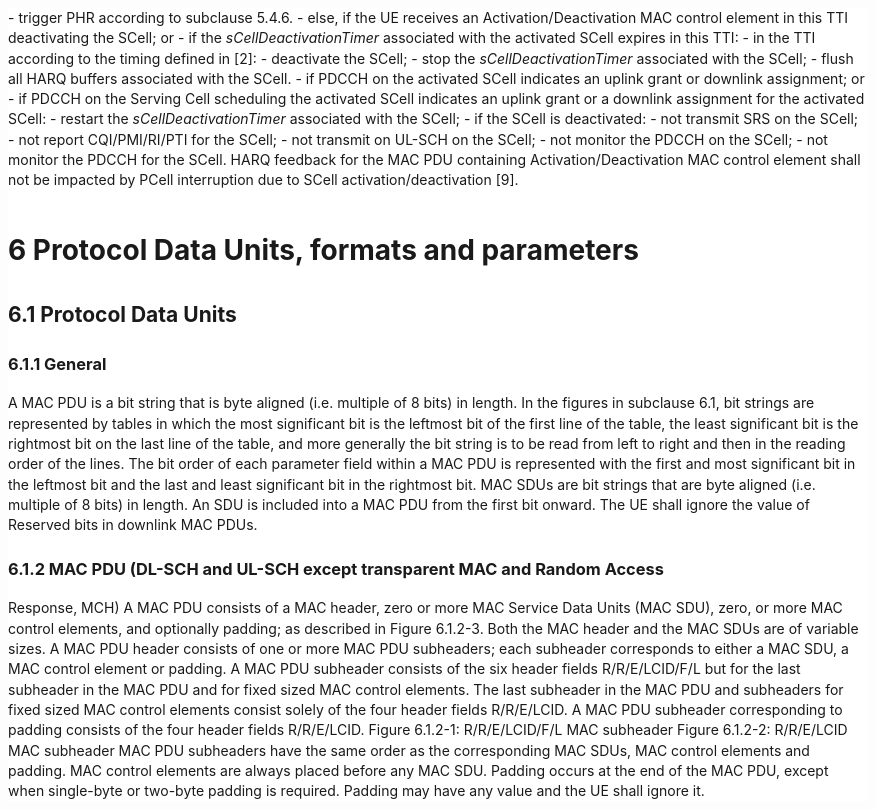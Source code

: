 \- trigger PHR according to subclause 5.4.6.
\- else, if the UE receives an Activation/Deactivation MAC control element in
this TTI deactivating the SCell; or
\- if the _sCellDeactivationTimer_ associated with the activated SCell expires
in this TTI:
\- in the TTI according to the timing defined in [2]:
\- deactivate the SCell;
\- stop the _sCellDeactivationTimer_ associated with the SCell;
\- flush all HARQ buffers associated with the SCell.
\- if PDCCH on the activated SCell indicates an uplink grant or downlink
assignment; or
\- if PDCCH on the Serving Cell scheduling the activated SCell indicates an
uplink grant or a downlink assignment for the activated SCell:
\- restart the _sCellDeactivationTimer_ associated with the SCell;
\- if the SCell is deactivated:
\- not transmit SRS on the SCell;
\- not report CQI/PMI/RI/PTI for the SCell;
\- not transmit on UL-SCH on the SCell;
\- not monitor the PDCCH on the SCell;
\- not monitor the PDCCH for the SCell.
HARQ feedback for the MAC PDU containing Activation/Deactivation MAC control
element shall not be impacted by PCell interruption due to SCell
activation/deactivation [9].
# 6 Protocol Data Units, formats and parameters
## 6.1 Protocol Data Units
### 6.1.1 General
A MAC PDU is a bit string that is byte aligned (i.e. multiple of 8 bits) in
length. In the figures in subclause 6.1, bit strings are represented by tables
in which the most significant bit is the leftmost bit of the first line of the
table, the least significant bit is the rightmost bit on the last line of the
table, and more generally the bit string is to be read from left to right and
then in the reading order of the lines. The bit order of each parameter field
within a MAC PDU is represented with the first and most significant bit in the
leftmost bit and the last and least significant bit in the rightmost bit.
MAC SDUs are bit strings that are byte aligned (i.e. multiple of 8 bits) in
length. An SDU is included into a MAC PDU from the first bit onward.
The UE shall ignore the value of Reserved bits in downlink MAC PDUs.
### 6.1.2 MAC PDU (DL-SCH and UL-SCH except transparent MAC and Random Access
Response, MCH)
A MAC PDU consists of a MAC header, zero or more MAC Service Data Units (MAC
SDU), zero, or more MAC control elements, and optionally padding; as described
in Figure 6.1.2-3.
Both the MAC header and the MAC SDUs are of variable sizes.
A MAC PDU header consists of one or more MAC PDU subheaders; each subheader
corresponds to either a MAC SDU, a MAC control element or padding.
A MAC PDU subheader consists of the six header fields R/R/E/LCID/F/L but for
the last subheader in the MAC PDU and for fixed sized MAC control elements.
The last subheader in the MAC PDU and subheaders for fixed sized MAC control
elements consist solely of the four header fields R/R/E/LCID. A MAC PDU
subheader corresponding to padding consists of the four header fields
R/R/E/LCID.
Figure 6.1.2-1: R/R/E/LCID/F/L MAC subheader
Figure 6.1.2-2: R/R/E/LCID MAC subheader
MAC PDU subheaders have the same order as the corresponding MAC SDUs, MAC
control elements and padding.
MAC control elements are always placed before any MAC SDU.
Padding occurs at the end of the MAC PDU, except when single-byte or two-byte
padding is required. Padding may have any value and the UE shall ignore it.